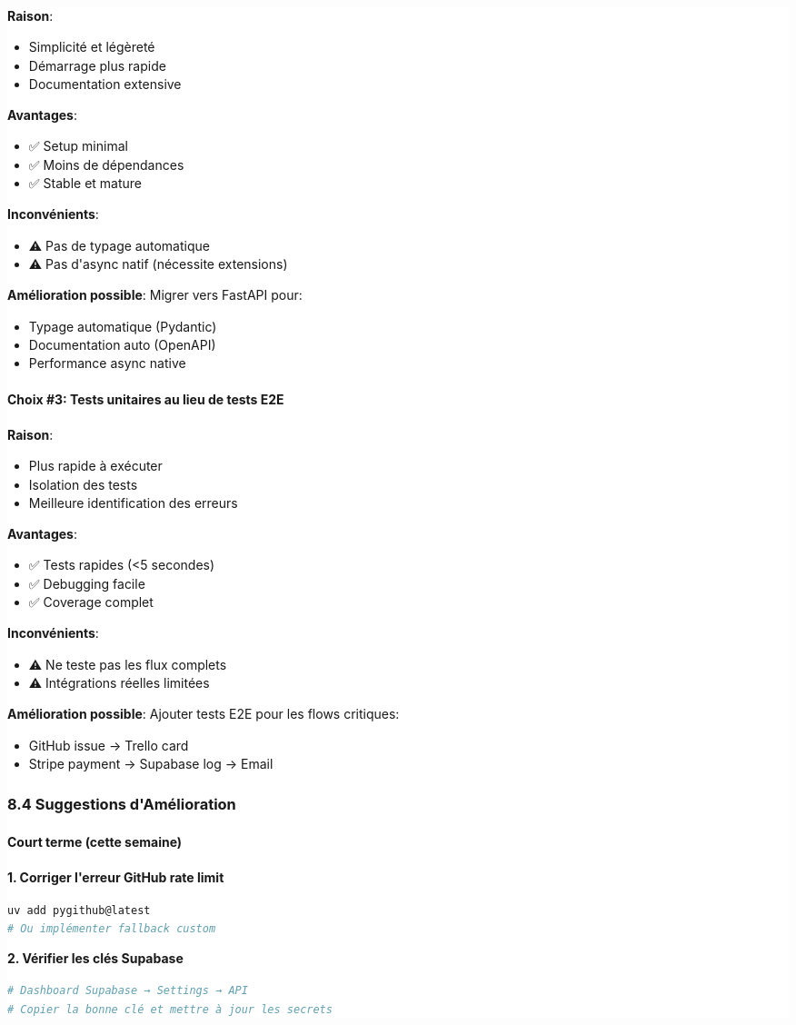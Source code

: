 **Raison**:
- Simplicité et légèreté
- Démarrage plus rapide
- Documentation extensive

**Avantages**:
- ✅ Setup minimal
- ✅ Moins de dépendances
- ✅ Stable et mature

**Inconvénients**:
- ⚠️ Pas de typage automatique
- ⚠️ Pas d'async natif (nécessite extensions)

**Amélioration possible**:
Migrer vers FastAPI pour:
- Typage automatique (Pydantic)
- Documentation auto (OpenAPI)
- Performance async native

#### Choix #3: Tests unitaires au lieu de tests E2E

**Raison**:
- Plus rapide à exécuter
- Isolation des tests
- Meilleure identification des erreurs

**Avantages**:
- ✅ Tests rapides (<5 secondes)
- ✅ Debugging facile
- ✅ Coverage complet

**Inconvénients**:
- ⚠️ Ne teste pas les flux complets
- ⚠️ Intégrations réelles limitées

**Amélioration possible**:
Ajouter tests E2E pour les flows critiques:
- GitHub issue → Trello card
- Stripe payment → Supabase log → Email

### 8.4 Suggestions d'Amélioration

#### Court terme (cette semaine)

**1. Corriger l'erreur GitHub rate limit**
```bash
uv add pygithub@latest
# Ou implémenter fallback custom
```

**2. Vérifier les clés Supabase**
```bash
# Dashboard Supabase → Settings → API
# Copier la bonne clé et mettre à jour les secrets
```
